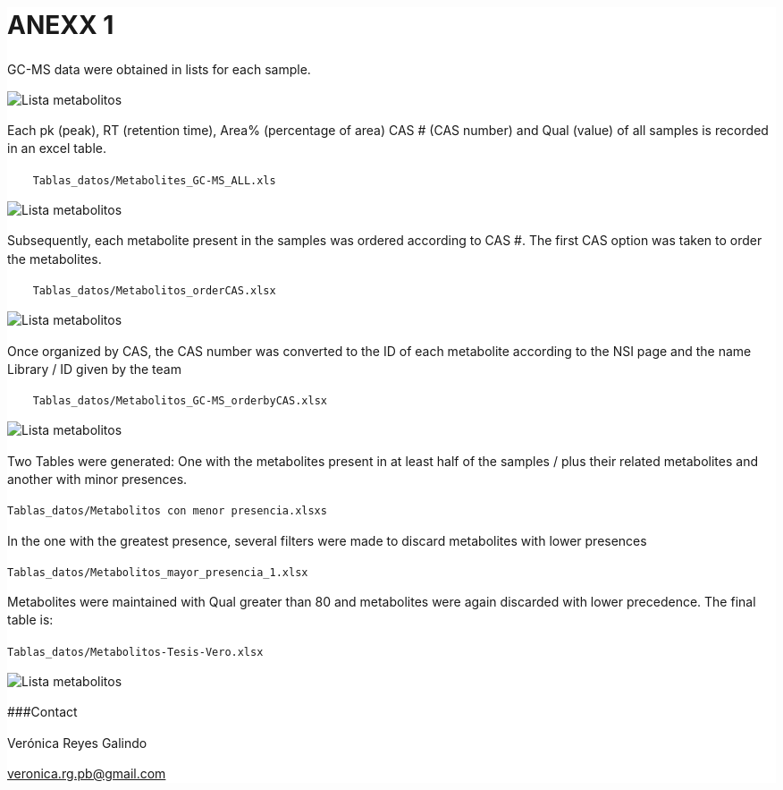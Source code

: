 # ANEXX 1

GC-MS data were obtained in lists for each sample.

![Lista metabolitos](../5.-wonderful_images/List-GC-MS.png)

Each pk (peak), RT (retention time), Area% (percentage of area) CAS # (CAS number) and Qual (value) of all samples is recorded in an excel table.

```
 	Tablas_datos/Metabolites_GC-MS_ALL.xls
```
![Lista metabolitos](../5.-wonderful_images/Tabla_GC-MS_ALL.png)

Subsequently, each metabolite present in the samples was ordered according to CAS #. The first CAS option was taken to order the metabolites.


```
 	Tablas_datos/Metabolitos_orderCAS.xlsx
```
![Lista metabolitos](../5.-wonderful_images/Tabla_orderCAS.png)

Once organized by CAS, the CAS number was converted to the ID of each metabolite according to the NSI page and the name Library / ID given by the team

```
 	Tablas_datos/Metabolitos_GC-MS_orderbyCAS.xlsx
```
![Lista metabolitos](../5.-wonderful_images/Tabla_GC-MS_orderbyCAS.png)

Two Tables were generated: One with the metabolites present in at least half of the samples / plus their related metabolites and another with minor presences.

```
Tablas_datos/Metabolitos con menor presencia.xlsxs
```
In the one with the greatest presence, several filters were made to discard metabolites with lower presences
```
Tablas_datos/Metabolitos_mayor_presencia_1.xlsx
```

Metabolites were maintained with Qual greater than 80 and metabolites were again discarded with lower precedence.
The final table is:
```
Tablas_datos/Metabolitos-Tesis-Vero.xlsx
```
![Lista metabolitos](../5.-wonderful_images/Tabla_final.png)

###Contact

Verónica Reyes Galindo

veronica.rg.pb@gmail.com

